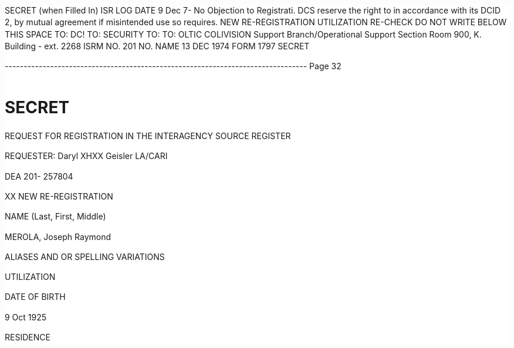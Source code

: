 SECRET (when Filled In)
ISR LOG
DATE
9 Dec 7-
No Objection to Registrati. DCS reserve
the right to
in accordance
with its
DCID 2,
by mutual agreement if misintended use so
requires.
NEW
RE-REGISTRATION
UTILIZATION
RE-CHECK
DO NOT WRITE BELOW THIS SPACE
TO: DC!
TO: SECURITY
TO:
TO:
OLTIC COLIVISION
Support Branch/Operational Support Section
Room 900, K. Building - ext. 2268
ISRM NO.
201 NO.
NAME
13 DEC 1974
FORM 1797
SECRET


-------------------------------------------------------------------------------- Page 32

# SECRET

REQUEST FOR REGISTRATION IN THE INTERAGENCY SOURCE REGISTER

REQUESTER: Daryl XHXX Geisler LA/CARI

DEA 201- 257804

XX NEW RE-REGISTRATION

NAME (Last, First, Middle)

MEROLA, Joseph Raymond

ALIASES AND OR SPELLING VARIATIONS

UTILIZATION

DATE OF BIRTH

9 Oct 1925

RESIDENCE
